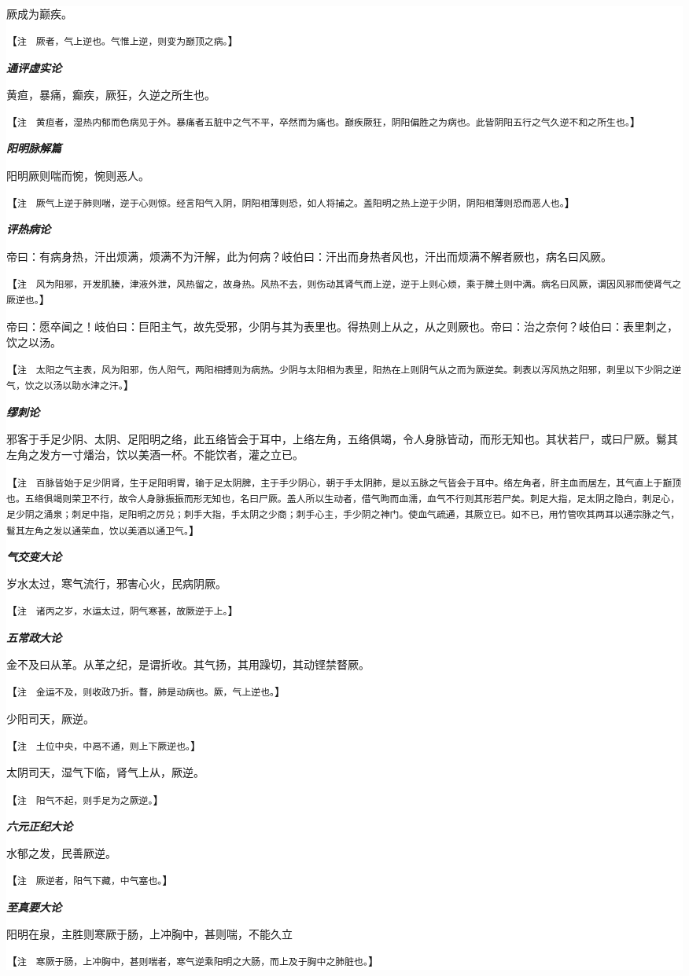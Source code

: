 厥成为巅疾。  

【`注　厥者，气上逆也。气惟上逆，则变为巅顶之病。`】  

***通评虚实论***  

黄疸，暴痛，癫疾，厥狂，久逆之所生也。  

【`注　黄疸者，湿热内郁而色病见于外。暴痛者五脏中之气不平，卒然而为痛也。巅疾厥狂，阴阳偏胜之为病也。此皆阴阳五行之气久逆不和之所生也。`】  

***阳明脉解篇***  

阳明厥则喘而惋，惋则恶人。  

【`注　厥气上逆于肺则喘，逆于心则惊。经言阳气入阴，阴阳相薄则恐，如人将捕之。盖阳明之热上逆于少阴，阴阳相薄则恐而恶人也。`】  

***评热病论***  

帝曰：有病身热，汗出烦满，烦满不为汗解，此为何病？岐伯曰：汗出而身热者风也，汗出而烦满不解者厥也，病名曰风厥。  

【`注　风为阳邪，开发肌腠，津液外泄，风热留之，故身热。风热不去，则伤动其肾气而上逆，逆于上则心烦，乘于脾土则中满。病名曰风厥，谓因风邪而使肾气之厥逆也。`】  

帝曰：愿卒闻之！岐伯曰：巨阳主气，故先受邪，少阴与其为表里也。得热则上从之，从之则厥也。帝曰：治之奈何？岐伯曰：表里刺之，饮之以汤。  

【`注　太阳之气主表，风为阳邪，伤人阳气，两阳相搏则为病热。少阴与太阳相为表里，阳热在上则阴气从之而为厥逆矣。刺表以泻风热之阳邪，刺里以下少阴之逆气，饮之以汤以助水津之汗。`】  

***缪刺论***  

邪客于手足少阴、太阴、足阳明之络，此五络皆会于耳中，上络左角，五络俱竭，令人身脉皆动，而形无知也。其状若尸，或曰尸厥。鬄其左角之发方一寸燔治，饮以美酒一杯。不能饮者，灌之立已。  

【`注　百脉皆始于足少阴肾，生于足阳明胃，输于足太阴脾，主于手少阴心，朝于手太阴肺，是以五脉之气皆会于耳中。络左角者，肝主血而居左，其气直上于巅顶也。五络俱竭则荣卫不行，故令人身脉振振而形无知也，名曰尸厥。盖人所以生动者，借气昫而血濡，血气不行则其形若尸矣。刺足大指，足太阴之隐白，刺足心，足少阴之涌泉；刺足中指，足阳明之厉兑；刺手大指，手太阴之少商；刺手心主，手少阴之神门。使血气疏通，其厥立已。如不已，用竹管吹其两耳以通宗脉之气，鬄其左角之发以通荣血，饮以美酒以通卫气。`】  

***气交变大论***  

岁水太过，寒气流行，邪害心火，民病阴厥。  

【`注　诸丙之岁，水运太过，阴气寒甚，故厥逆于上。`】  

***五常政大论***  

金不及曰从革。从革之纪，是谓折收。其气扬，其用躁切，其动铿禁瞀厥。  

【`注　金运不及，则收政乃折。瞀，肺是动病也。厥，气上逆也。`】  

少阳司天，厥逆。  

【`注　土位中央，中鬲不通，则上下厥逆也。`】  

太阴司天，湿气下临，肾气上从，厥逆。  

【`注　阳气不起，则手足为之厥逆。`】  

***六元正纪大论***  

水郁之发，民善厥逆。  

【`注　厥逆者，阳气下藏，中气塞也。`】  

***至真要大论***  

阳明在泉，主胜则寒厥于肠，上冲胸中，甚则喘，不能久立  

【`注　寒厥于肠，上冲胸中，甚则喘者，寒气逆乘阳明之大肠，而上及于胸中之肺脏也。`】  
